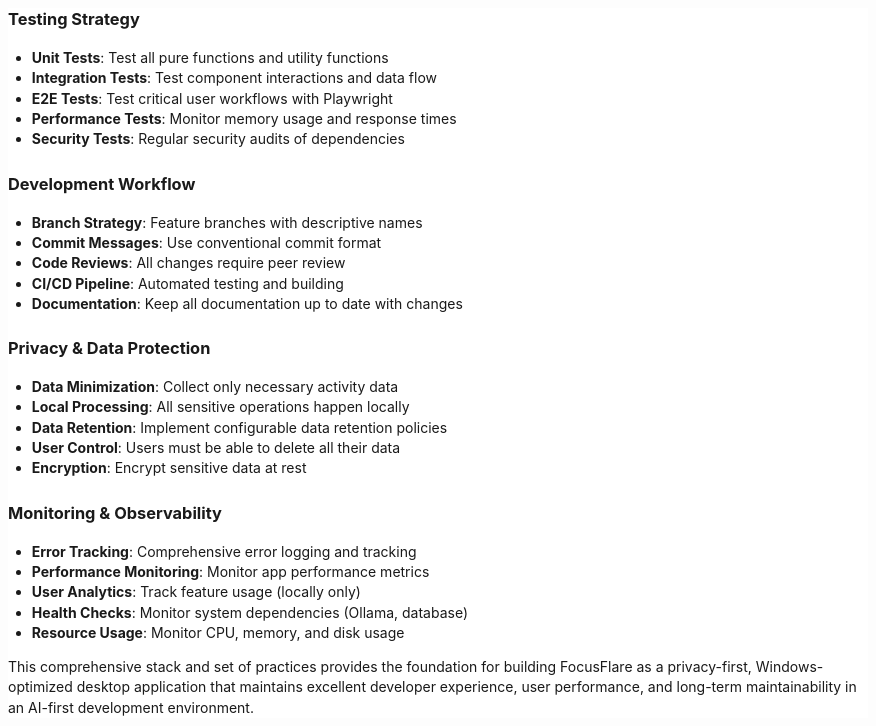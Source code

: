 ### **Testing Strategy**
- **Unit Tests**: Test all pure functions and utility functions
- **Integration Tests**: Test component interactions and data flow
- **E2E Tests**: Test critical user workflows with Playwright
- **Performance Tests**: Monitor memory usage and response times
- **Security Tests**: Regular security audits of dependencies

### **Development Workflow**
- **Branch Strategy**: Feature branches with descriptive names
- **Commit Messages**: Use conventional commit format
- **Code Reviews**: All changes require peer review
- **CI/CD Pipeline**: Automated testing and building
- **Documentation**: Keep all documentation up to date with changes

### **Privacy & Data Protection**
- **Data Minimization**: Collect only necessary activity data
- **Local Processing**: All sensitive operations happen locally
- **Data Retention**: Implement configurable data retention policies
- **User Control**: Users must be able to delete all their data
- **Encryption**: Encrypt sensitive data at rest

### **Monitoring & Observability**
- **Error Tracking**: Comprehensive error logging and tracking
- **Performance Monitoring**: Monitor app performance metrics
- **User Analytics**: Track feature usage (locally only)
- **Health Checks**: Monitor system dependencies (Ollama, database)
- **Resource Usage**: Monitor CPU, memory, and disk usage

This comprehensive stack and set of practices provides the foundation for building FocusFlare as a privacy-first, Windows-optimized desktop application that maintains excellent developer experience, user performance, and long-term maintainability in an AI-first development environment. 